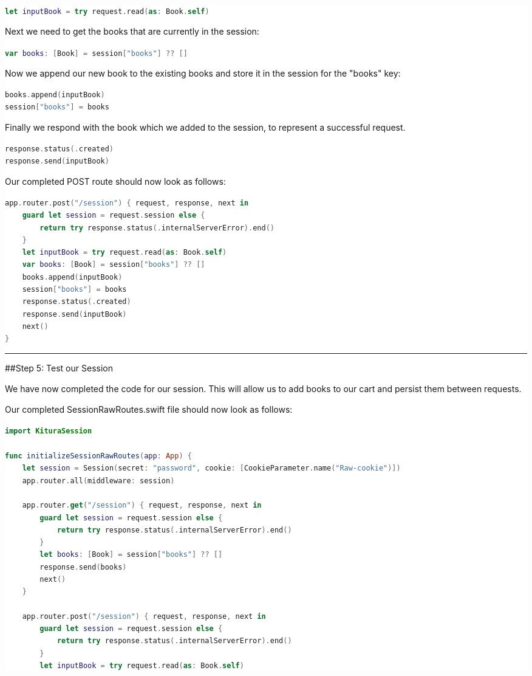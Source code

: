 ```swift
let inputBook = try request.read(as: Book.self)
```

Next we need to get the books that are currently in the session:

```swift
var books: [Book] = session["books"] ?? []
```

Now we append our new book to the existing books and store it in the session for the "books" key:

```swift
books.append(inputBook)
session["books"] = books
```

Finally we respond with the book which we added to the session, to represent a successful request.

```swift
response.status(.created)
response.send(inputBook)
```

Our completed POST route should now look as follows:

```swift
app.router.post("/session") { request, response, next in
    guard let session = request.session else {
        return try response.status(.internalServerError).end()
    }
    let inputBook = try request.read(as: Book.self)
    var books: [Book] = session["books"] ?? []
    books.append(inputBook)
    session["books"] = books
    response.status(.created)
    response.send(inputBook)
    next()
}
```

---

##Step 5: Test our Session

We have now completed the code for our session. This will allow us to add books to our cart and persist them between requests.

Our completed SessionRawRoutes.swift file should now look as follows:

```swift
import KituraSession

func initializeSessionRawRoutes(app: App) {
    let session = Session(secret: "password", cookie: [CookieParameter.name("Raw-cookie")])
    app.router.all(middleware: session)

    app.router.get("/session") { request, response, next in
        guard let session = request.session else {
            return try response.status(.internalServerError).end()
        }
        let books: [Book] = session["books"] ?? []
        response.send(books)
        next()
    }

    app.router.post("/session") { request, response, next in
        guard let session = request.session else {
            return try response.status(.internalServerError).end()
        }
        let inputBook = try request.read(as: Book.self)
```
